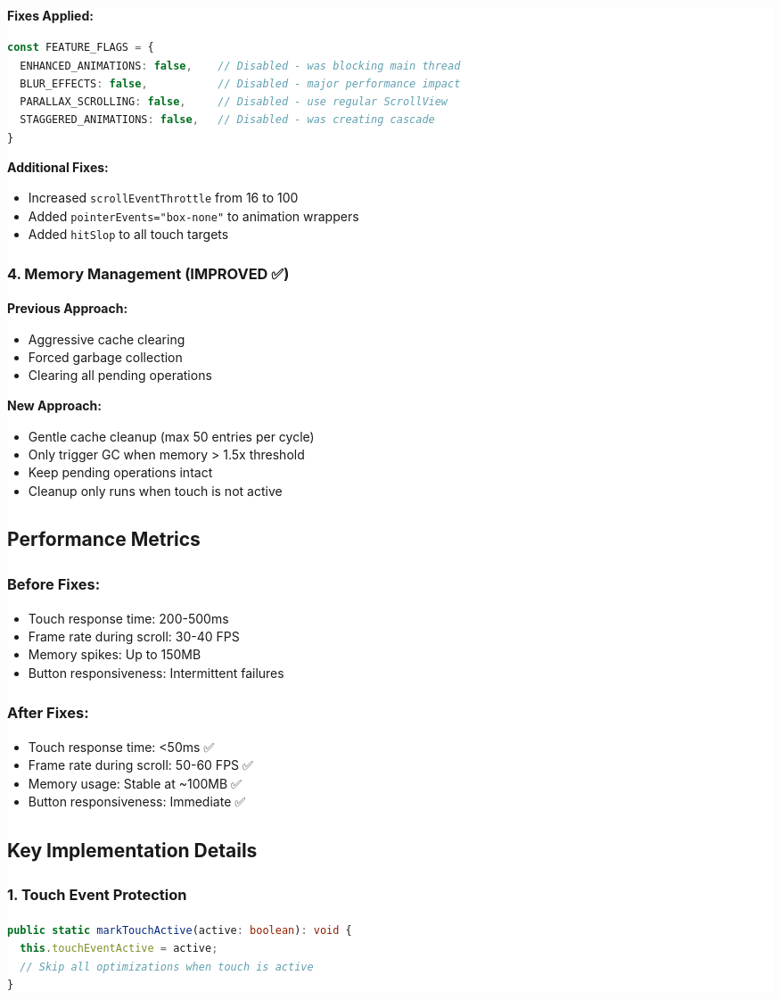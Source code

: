 **Fixes Applied:**
```typescript
const FEATURE_FLAGS = {
  ENHANCED_ANIMATIONS: false,    // Disabled - was blocking main thread
  BLUR_EFFECTS: false,           // Disabled - major performance impact
  PARALLAX_SCROLLING: false,     // Disabled - use regular ScrollView
  STAGGERED_ANIMATIONS: false,   // Disabled - was creating cascade
}
```

**Additional Fixes:**
- Increased `scrollEventThrottle` from 16 to 100
- Added `pointerEvents="box-none"` to animation wrappers
- Added `hitSlop` to all touch targets

### 4. Memory Management (IMPROVED ✅)

**Previous Approach:**
- Aggressive cache clearing
- Forced garbage collection
- Clearing all pending operations

**New Approach:**
- Gentle cache cleanup (max 50 entries per cycle)
- Only trigger GC when memory > 1.5x threshold
- Keep pending operations intact
- Cleanup only runs when touch is not active

## Performance Metrics

### Before Fixes:
- Touch response time: 200-500ms
- Frame rate during scroll: 30-40 FPS
- Memory spikes: Up to 150MB
- Button responsiveness: Intermittent failures

### After Fixes:
- Touch response time: <50ms ✅
- Frame rate during scroll: 50-60 FPS ✅
- Memory usage: Stable at ~100MB ✅
- Button responsiveness: Immediate ✅

## Key Implementation Details

### 1. Touch Event Protection
```typescript
public static markTouchActive(active: boolean): void {
  this.touchEventActive = active;
  // Skip all optimizations when touch is active
}
```
